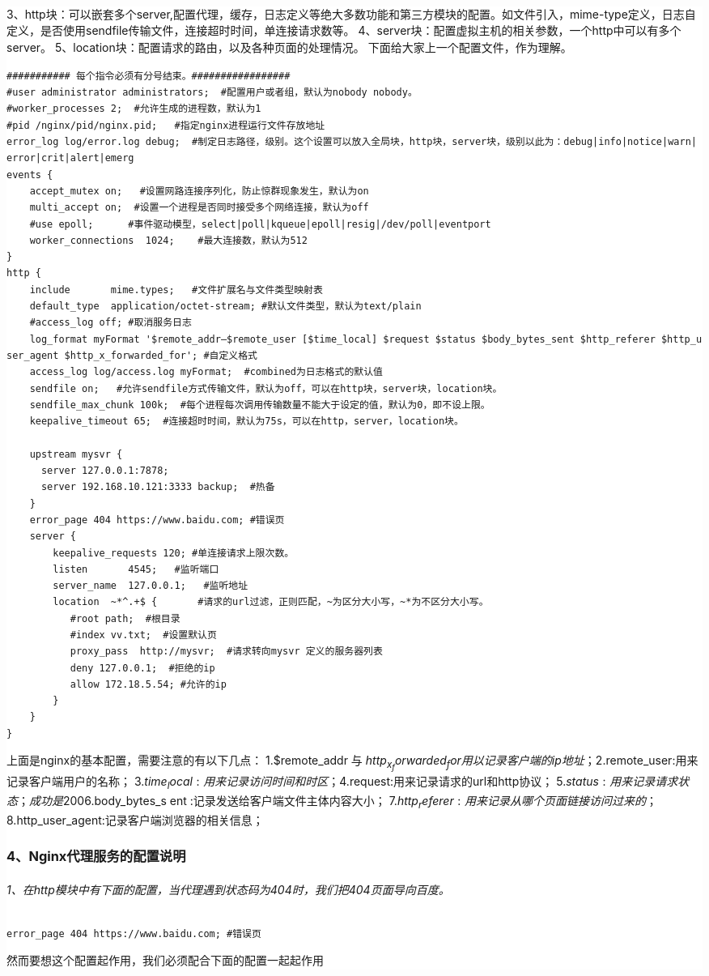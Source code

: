 3、http块：可以嵌套多个server,配置代理，缓存，日志定义等绝大多数功能和第三方模块的配置。如文件引入，mime-type定义，日志自定义，是否使用sendfile传输文件，连接超时时间，单连接请求数等。
4、server块：配置虚拟主机的相关参数，一个http中可以有多个server。
5、location块：配置请求的路由，以及各种页面的处理情况。
下面给大家上一个配置文件，作为理解。
```
########### 每个指令必须有分号结束。#################
#user administrator administrators;  #配置用户或者组，默认为nobody nobody。
#worker_processes 2;  #允许生成的进程数，默认为1
#pid /nginx/pid/nginx.pid;   #指定nginx进程运行文件存放地址
error_log log/error.log debug;  #制定日志路径，级别。这个设置可以放入全局块，http块，server块，级别以此为：debug|info|notice|warn|error|crit|alert|emerg
events {
    accept_mutex on;   #设置网路连接序列化，防止惊群现象发生，默认为on
    multi_accept on;  #设置一个进程是否同时接受多个网络连接，默认为off
    #use epoll;      #事件驱动模型，select|poll|kqueue|epoll|resig|/dev/poll|eventport
    worker_connections  1024;    #最大连接数，默认为512
}
http {
    include       mime.types;   #文件扩展名与文件类型映射表
    default_type  application/octet-stream; #默认文件类型，默认为text/plain
    #access_log off; #取消服务日志
    log_format myFormat '$remote_addr–$remote_user [$time_local] $request $status $body_bytes_sent $http_referer $http_user_agent $http_x_forwarded_for'; #自定义格式
    access_log log/access.log myFormat;  #combined为日志格式的默认值
    sendfile on;   #允许sendfile方式传输文件，默认为off，可以在http块，server块，location块。
    sendfile_max_chunk 100k;  #每个进程每次调用传输数量不能大于设定的值，默认为0，即不设上限。
    keepalive_timeout 65;  #连接超时时间，默认为75s，可以在http，server，location块。

    upstream mysvr {
      server 127.0.0.1:7878;
      server 192.168.10.121:3333 backup;  #热备
    }
    error_page 404 https://www.baidu.com; #错误页
    server {
        keepalive_requests 120; #单连接请求上限次数。
        listen       4545;   #监听端口
        server_name  127.0.0.1;   #监听地址
        location  ~*^.+$ {       #请求的url过滤，正则匹配，~为区分大小写，~*为不区分大小写。
           #root path;  #根目录
           #index vv.txt;  #设置默认页
           proxy_pass  http://mysvr;  #请求转向mysvr 定义的服务器列表
           deny 127.0.0.1;  #拒绝的ip
           allow 172.18.5.54; #允许的ip
        }
    }
}
```
上面是nginx的基本配置，需要注意的有以下几点：
    1.$remote_addr 与 $http_x_forwarded_for 用以记录客户端的ip地址；
    2.$remote_user:用来记录客户端用户的名称；
    3.$time_local:用来记录访问时间和时区；
    4.$request:用来记录请求的url和http协议；
    5.$status:用来记录请求状态；成功是200
    6.$body_bytes_s ent :记录发送给客户端文件主体内容大小；
    7.$http_referer:用来记录从哪个页面链接访问过来的；
    8.$http_user_agent:记录客户端浏览器的相关信息；
### 4、Nginx代理服务的配置说明
###### 1、在http模块中有下面的配置，当代理遇到状态码为404时，我们把404页面导向百度。
```
error_page 404 https://www.baidu.com; #错误页
```
然而要想这个配置起作用，我们必须配合下面的配置一起起作用
```
```